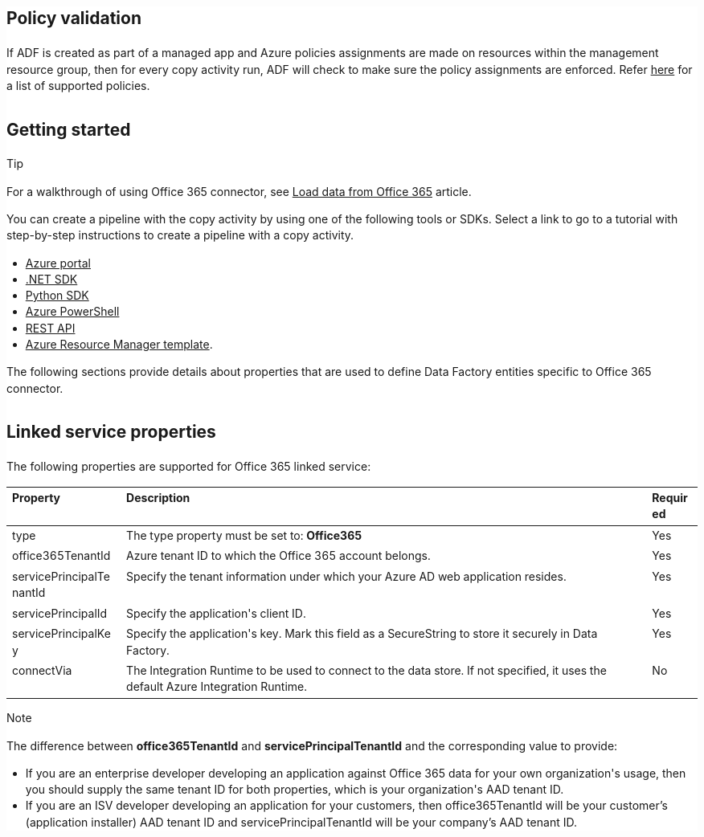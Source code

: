 ## Policy validation

If ADF is created as part of a managed app and Azure policies assignments are made on resources within the management resource group, then for every copy activity run, ADF will check to make sure the policy assignments are enforced. Refer [here](https://github.com/OfficeDev/ManagedAccessMSGraph/wiki/Capabilities#policies) for a list of supported policies.

## Getting started

>[!TIP]
>For a walkthrough of using Office 365 connector, see [Load data from Office 365](load-office-365-data.md) article.

You can create a pipeline with the copy activity by using one of the following tools or SDKs. Select a link to go to a tutorial with step-by-step instructions to create a pipeline with a copy activity. 

- [Azure portal](quickstart-create-data-factory-portal.md)
- [.NET SDK](quickstart-create-data-factory-dot-net.md)
- [Python SDK](quickstart-create-data-factory-python.md)
- [Azure PowerShell](quickstart-create-data-factory-powershell.md)
- [REST API](quickstart-create-data-factory-rest-api.md)
- [Azure Resource Manager template](quickstart-create-data-factory-resource-manager-template.md). 

The following sections provide details about properties that are used to define Data Factory entities specific to Office 365 connector.

## Linked service properties

The following properties are supported for Office 365 linked service:

| Property | Description | Required |
|:--- |:--- |:--- |
| type | The type property must be set to: **Office365** | Yes |
| office365TenantId | Azure tenant ID to which the Office 365 account belongs. | Yes |
| servicePrincipalTenantId | Specify the tenant information under which your Azure AD web application resides. | Yes |
| servicePrincipalId | Specify the application's client ID. | Yes |
| servicePrincipalKey | Specify the application's key. Mark this field as a SecureString to store it securely in Data Factory. | Yes |
| connectVia | The Integration Runtime to be used to connect to the data store.  If not specified, it uses the default Azure Integration Runtime. | No |

>[!NOTE]
> The difference between **office365TenantId** and **servicePrincipalTenantId** and the corresponding value to provide:
>- If you are an enterprise developer developing an application against Office 365 data for your own organization's usage, then you should supply the same tenant ID for both properties, which is your organization's AAD tenant ID.
>- If you are an ISV developer developing an application for your customers, then office365TenantId will be your customer’s (application installer) AAD tenant ID and servicePrincipalTenantId will be your company’s AAD tenant ID.
